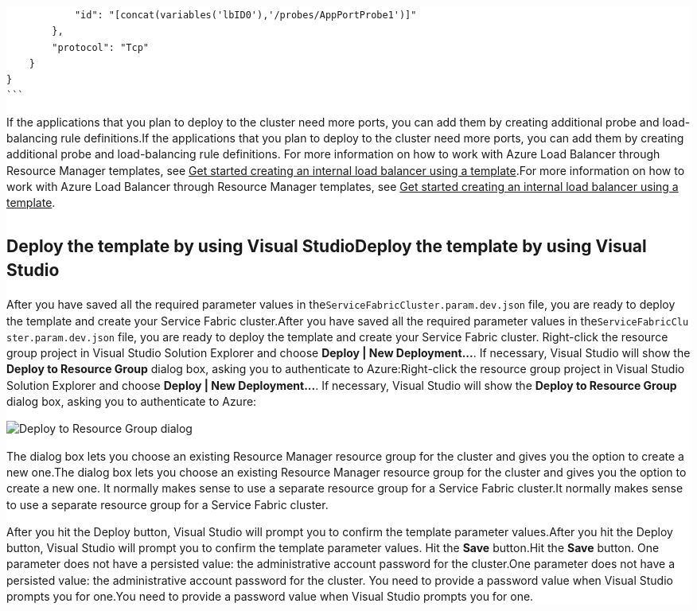                 "id": "[concat(variables('lbID0'),'/probes/AppPortProbe1')]"
            },
            "protocol": "Tcp"
        }
    }
    ```
   <span data-ttu-id="1a79a-155">If the applications that you plan to deploy to the cluster need more ports, you can add them by creating additional probe and load-balancing rule definitions.</span><span class="sxs-lookup"><span data-stu-id="1a79a-155">If the applications that you plan to deploy to the cluster need more ports, you can add them by creating additional probe and load-balancing rule definitions.</span></span> <span data-ttu-id="1a79a-156">For more information on how to work with Azure Load Balancer through Resource Manager templates, see [Get started creating an internal load balancer using a template](../load-balancer/load-balancer-get-started-ilb-arm-template.md).</span><span class="sxs-lookup"><span data-stu-id="1a79a-156">For more information on how to work with Azure Load Balancer through Resource Manager templates, see [Get started creating an internal load balancer using a template](../load-balancer/load-balancer-get-started-ilb-arm-template.md).</span></span>

## <a name="deploy-the-template-by-using-visual-studio"></a><span data-ttu-id="1a79a-157">Deploy the template by using Visual Studio</span><span class="sxs-lookup"><span data-stu-id="1a79a-157">Deploy the template by using Visual Studio</span></span>
<span data-ttu-id="1a79a-158">After you have saved all the required parameter values in the`ServiceFabricCluster.param.dev.json` file, you are ready to deploy the template and create your Service Fabric cluster.</span><span class="sxs-lookup"><span data-stu-id="1a79a-158">After you have saved all the required parameter values in the`ServiceFabricCluster.param.dev.json` file, you are ready to deploy the template and create your Service Fabric cluster.</span></span> <span data-ttu-id="1a79a-159">Right-click the resource group project in Visual Studio Solution Explorer and choose **Deploy | New Deployment...**. If necessary, Visual Studio will show the **Deploy to Resource Group** dialog box, asking you to authenticate to Azure:</span><span class="sxs-lookup"><span data-stu-id="1a79a-159">Right-click the resource group project in Visual Studio Solution Explorer and choose **Deploy | New Deployment...**. If necessary, Visual Studio will show the **Deploy to Resource Group** dialog box, asking you to authenticate to Azure:</span></span>

![Deploy to Resource Group dialog][3]

<span data-ttu-id="1a79a-161">The dialog box lets you choose an existing Resource Manager resource group for the cluster and gives you the option to create a new one.</span><span class="sxs-lookup"><span data-stu-id="1a79a-161">The dialog box lets you choose an existing Resource Manager resource group for the cluster and gives you the option to create a new one.</span></span> <span data-ttu-id="1a79a-162">It normally makes sense to use a separate resource group for a Service Fabric cluster.</span><span class="sxs-lookup"><span data-stu-id="1a79a-162">It normally makes sense to use a separate resource group for a Service Fabric cluster.</span></span>

<span data-ttu-id="1a79a-163">After you hit the Deploy button, Visual Studio will prompt you to confirm the template parameter values.</span><span class="sxs-lookup"><span data-stu-id="1a79a-163">After you hit the Deploy button, Visual Studio will prompt you to confirm the template parameter values.</span></span> <span data-ttu-id="1a79a-164">Hit the **Save** button.</span><span class="sxs-lookup"><span data-stu-id="1a79a-164">Hit the **Save** button.</span></span> <span data-ttu-id="1a79a-165">One parameter does not have a persisted value: the administrative account password for the cluster.</span><span class="sxs-lookup"><span data-stu-id="1a79a-165">One parameter does not have a persisted value: the administrative account password for the cluster.</span></span> <span data-ttu-id="1a79a-166">You need to provide a password value when Visual Studio prompts you for one.</span><span class="sxs-lookup"><span data-stu-id="1a79a-166">You need to provide a password value when Visual Studio prompts you for one.</span></span>


[1]: https://docstestmedia1.blob.core.windows.net/azure-media/articles/service-fabric/media/service-fabric-cluster-creation-via-visual-studio/azure-resource-group-project-creation.png
[2]: https://docstestmedia1.blob.core.windows.net/azure-media/articles/service-fabric/media/service-fabric-cluster-creation-via-visual-studio/selecting-azure-template.png
[3]: https://docstestmedia1.blob.core.windows.net/azure-media/articles/service-fabric/media/service-fabric-cluster-creation-via-visual-studio/deploy-to-azure.png